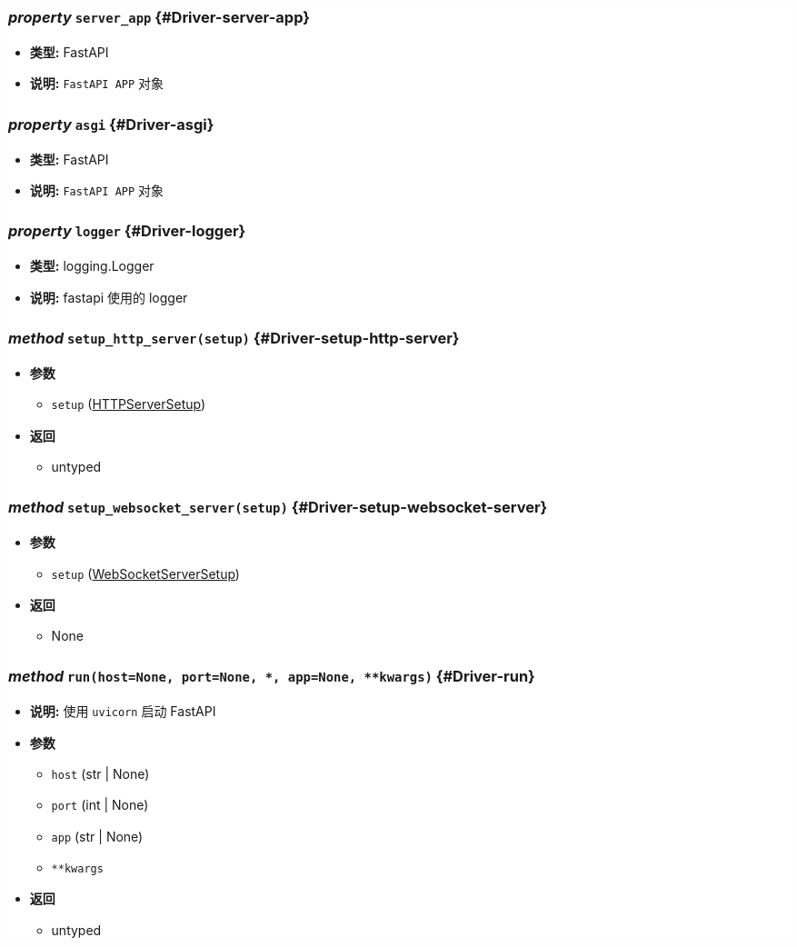 ### _property_ `server_app` {#Driver-server-app}

- **类型:** FastAPI

- **说明:** `FastAPI APP` 对象

### _property_ `asgi` {#Driver-asgi}

- **类型:** FastAPI

- **说明:** `FastAPI APP` 对象

### _property_ `logger` {#Driver-logger}

- **类型:** logging.Logger

- **说明:** fastapi 使用的 logger

### _method_ `setup_http_server(setup)` {#Driver-setup-http-server}

- **参数**

  - `setup` ([HTTPServerSetup](index.md#HTTPServerSetup))

- **返回**

  - untyped

### _method_ `setup_websocket_server(setup)` {#Driver-setup-websocket-server}

- **参数**

  - `setup` ([WebSocketServerSetup](index.md#WebSocketServerSetup))

- **返回**

  - None

### _method_ `run(host=None, port=None, *, app=None, **kwargs)` {#Driver-run}

- **说明:** 使用 `uvicorn` 启动 FastAPI

- **参数**

  - `host` (str | None)

  - `port` (int | None)

  - `app` (str | None)

  - `**kwargs`

- **返回**

  - untyped
